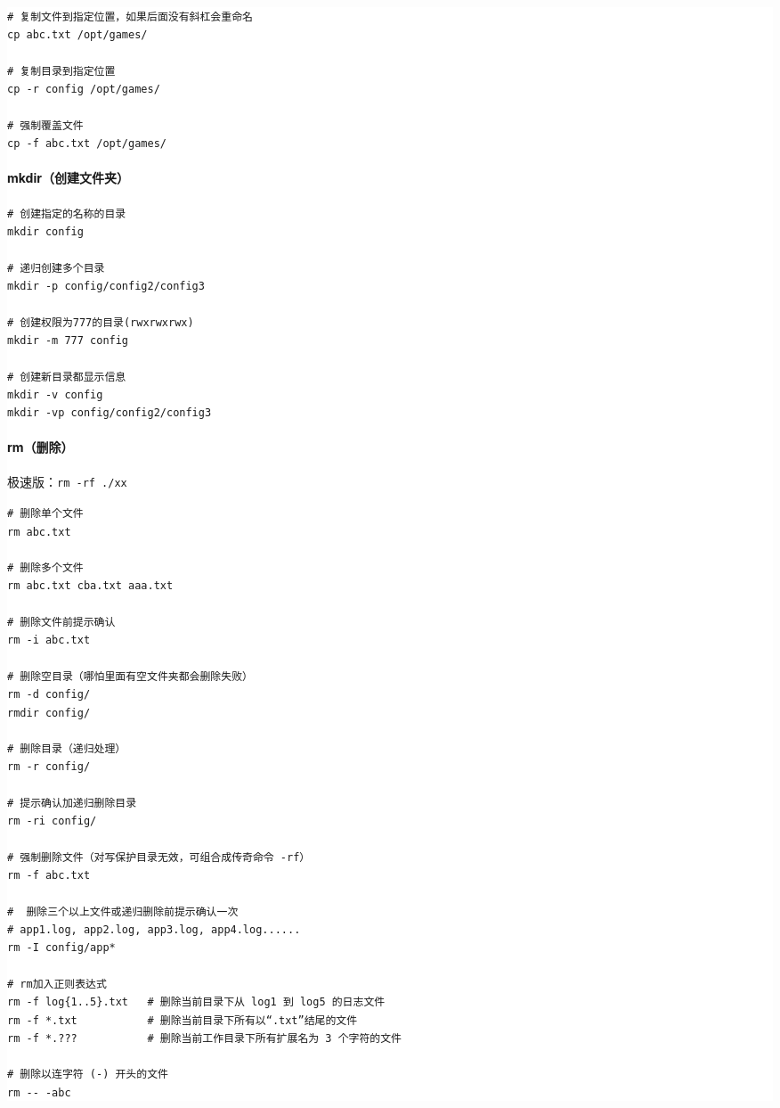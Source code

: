 ```shell
# 复制文件到指定位置，如果后面没有斜杠会重命名
cp abc.txt /opt/games/

# 复制目录到指定位置
cp -r config /opt/games/

# 强制覆盖文件
cp -f abc.txt /opt/games/
```

#### mkdir（创建文件夹）

```shell
# 创建指定的名称的目录
mkdir config

# 递归创建多个目录
mkdir -p config/config2/config3

# 创建权限为777的目录(rwxrwxrwx)
mkdir -m 777 config

# 创建新目录都显示信息
mkdir -v config
mkdir -vp config/config2/config3
```

#### rm（删除）

极速版：`rm -rf ./xx`

```shell
# 删除单个文件
rm abc.txt

# 删除多个文件
rm abc.txt cba.txt aaa.txt

# 删除文件前提示确认
rm -i abc.txt

# 删除空目录（哪怕里面有空文件夹都会删除失败）
rm -d config/
rmdir config/

# 删除目录（递归处理）
rm -r config/

# 提示确认加递归删除目录
rm -ri config/

# 强制删除文件（对写保护目录无效，可组合成传奇命令 -rf）
rm -f abc.txt

#  删除三个以上文件或递归删除前提示确认一次
# app1.log, app2.log, app3.log, app4.log......
rm -I config/app*

# rm加入正则表达式
rm -f log{1..5}.txt   # 删除当前目录下从 log1 到 log5 的日志文件
rm -f *.txt           # 删除当前目录下所有以“.txt”结尾的文件
rm -f *.???           # 删除当前工作目录下所有扩展名为 3 个字符的文件

# 删除以连字符 (-) 开头的文件
rm -- -abc
```
